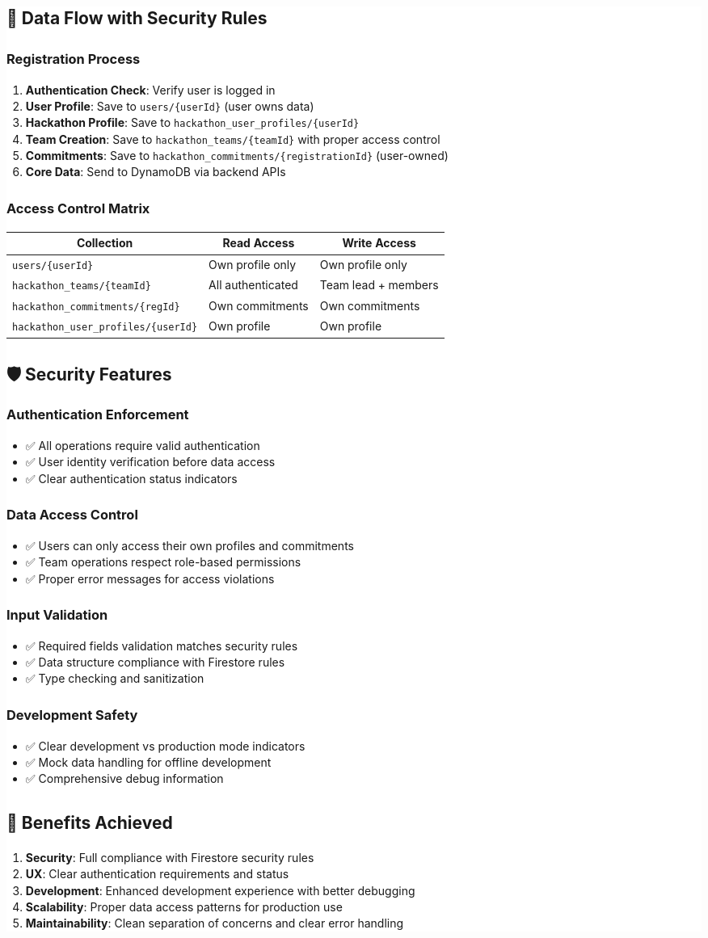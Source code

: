 ## 🔄 **Data Flow with Security Rules**

### **Registration Process**
1. **Authentication Check**: Verify user is logged in
2. **User Profile**: Save to `users/{userId}` (user owns data)
3. **Hackathon Profile**: Save to `hackathon_user_profiles/{userId}`
4. **Team Creation**: Save to `hackathon_teams/{teamId}` with proper access control
5. **Commitments**: Save to `hackathon_commitments/{registrationId}` (user-owned)
6. **Core Data**: Send to DynamoDB via backend APIs

### **Access Control Matrix**
| Collection | Read Access | Write Access |
|------------|-------------|--------------|
| `users/{userId}` | Own profile only | Own profile only |
| `hackathon_teams/{teamId}` | All authenticated | Team lead + members |
| `hackathon_commitments/{regId}` | Own commitments | Own commitments |
| `hackathon_user_profiles/{userId}` | Own profile | Own profile |

## 🛡️ **Security Features**

### **Authentication Enforcement**
- ✅ All operations require valid authentication
- ✅ User identity verification before data access
- ✅ Clear authentication status indicators

### **Data Access Control**
- ✅ Users can only access their own profiles and commitments
- ✅ Team operations respect role-based permissions
- ✅ Proper error messages for access violations

### **Input Validation**
- ✅ Required fields validation matches security rules
- ✅ Data structure compliance with Firestore rules
- ✅ Type checking and sanitization

### **Development Safety**
- ✅ Clear development vs production mode indicators
- ✅ Mock data handling for offline development
- ✅ Comprehensive debug information

## 🚀 **Benefits Achieved**

1. **Security**: Full compliance with Firestore security rules
2. **UX**: Clear authentication requirements and status
3. **Development**: Enhanced development experience with better debugging
4. **Scalability**: Proper data access patterns for production use
5. **Maintainability**: Clean separation of concerns and clear error handling
